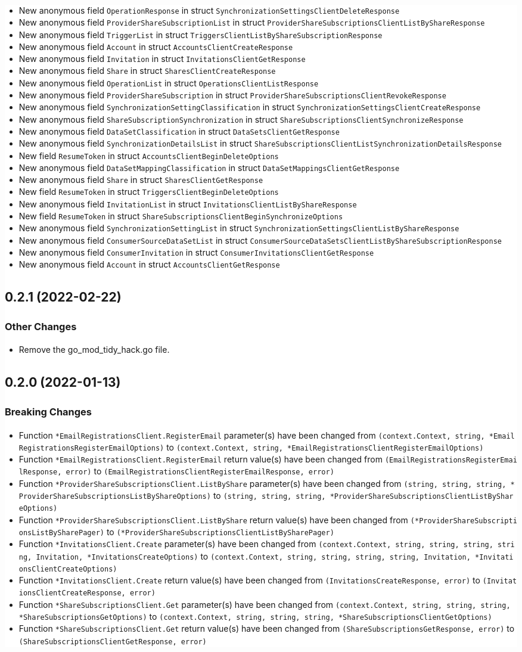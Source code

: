 - New anonymous field `OperationResponse` in struct `SynchronizationSettingsClientDeleteResponse`
- New anonymous field `ProviderShareSubscriptionList` in struct `ProviderShareSubscriptionsClientListByShareResponse`
- New anonymous field `TriggerList` in struct `TriggersClientListByShareSubscriptionResponse`
- New anonymous field `Account` in struct `AccountsClientCreateResponse`
- New anonymous field `Invitation` in struct `InvitationsClientGetResponse`
- New anonymous field `Share` in struct `SharesClientCreateResponse`
- New anonymous field `OperationList` in struct `OperationsClientListResponse`
- New anonymous field `ProviderShareSubscription` in struct `ProviderShareSubscriptionsClientRevokeResponse`
- New anonymous field `SynchronizationSettingClassification` in struct `SynchronizationSettingsClientCreateResponse`
- New anonymous field `ShareSubscriptionSynchronization` in struct `ShareSubscriptionsClientSynchronizeResponse`
- New anonymous field `DataSetClassification` in struct `DataSetsClientGetResponse`
- New anonymous field `SynchronizationDetailsList` in struct `ShareSubscriptionsClientListSynchronizationDetailsResponse`
- New field `ResumeToken` in struct `AccountsClientBeginDeleteOptions`
- New anonymous field `DataSetMappingClassification` in struct `DataSetMappingsClientGetResponse`
- New anonymous field `Share` in struct `SharesClientGetResponse`
- New field `ResumeToken` in struct `TriggersClientBeginDeleteOptions`
- New anonymous field `InvitationList` in struct `InvitationsClientListByShareResponse`
- New field `ResumeToken` in struct `ShareSubscriptionsClientBeginSynchronizeOptions`
- New anonymous field `SynchronizationSettingList` in struct `SynchronizationSettingsClientListByShareResponse`
- New anonymous field `ConsumerSourceDataSetList` in struct `ConsumerSourceDataSetsClientListByShareSubscriptionResponse`
- New anonymous field `ConsumerInvitation` in struct `ConsumerInvitationsClientGetResponse`
- New anonymous field `Account` in struct `AccountsClientGetResponse`


## 0.2.1 (2022-02-22)

### Other Changes

- Remove the go_mod_tidy_hack.go file.

## 0.2.0 (2022-01-13)
### Breaking Changes

- Function `*EmailRegistrationsClient.RegisterEmail` parameter(s) have been changed from `(context.Context, string, *EmailRegistrationsRegisterEmailOptions)` to `(context.Context, string, *EmailRegistrationsClientRegisterEmailOptions)`
- Function `*EmailRegistrationsClient.RegisterEmail` return value(s) have been changed from `(EmailRegistrationsRegisterEmailResponse, error)` to `(EmailRegistrationsClientRegisterEmailResponse, error)`
- Function `*ProviderShareSubscriptionsClient.ListByShare` parameter(s) have been changed from `(string, string, string, *ProviderShareSubscriptionsListByShareOptions)` to `(string, string, string, *ProviderShareSubscriptionsClientListByShareOptions)`
- Function `*ProviderShareSubscriptionsClient.ListByShare` return value(s) have been changed from `(*ProviderShareSubscriptionsListBySharePager)` to `(*ProviderShareSubscriptionsClientListBySharePager)`
- Function `*InvitationsClient.Create` parameter(s) have been changed from `(context.Context, string, string, string, string, Invitation, *InvitationsCreateOptions)` to `(context.Context, string, string, string, string, Invitation, *InvitationsClientCreateOptions)`
- Function `*InvitationsClient.Create` return value(s) have been changed from `(InvitationsCreateResponse, error)` to `(InvitationsClientCreateResponse, error)`
- Function `*ShareSubscriptionsClient.Get` parameter(s) have been changed from `(context.Context, string, string, string, *ShareSubscriptionsGetOptions)` to `(context.Context, string, string, string, *ShareSubscriptionsClientGetOptions)`
- Function `*ShareSubscriptionsClient.Get` return value(s) have been changed from `(ShareSubscriptionsGetResponse, error)` to `(ShareSubscriptionsClientGetResponse, error)`